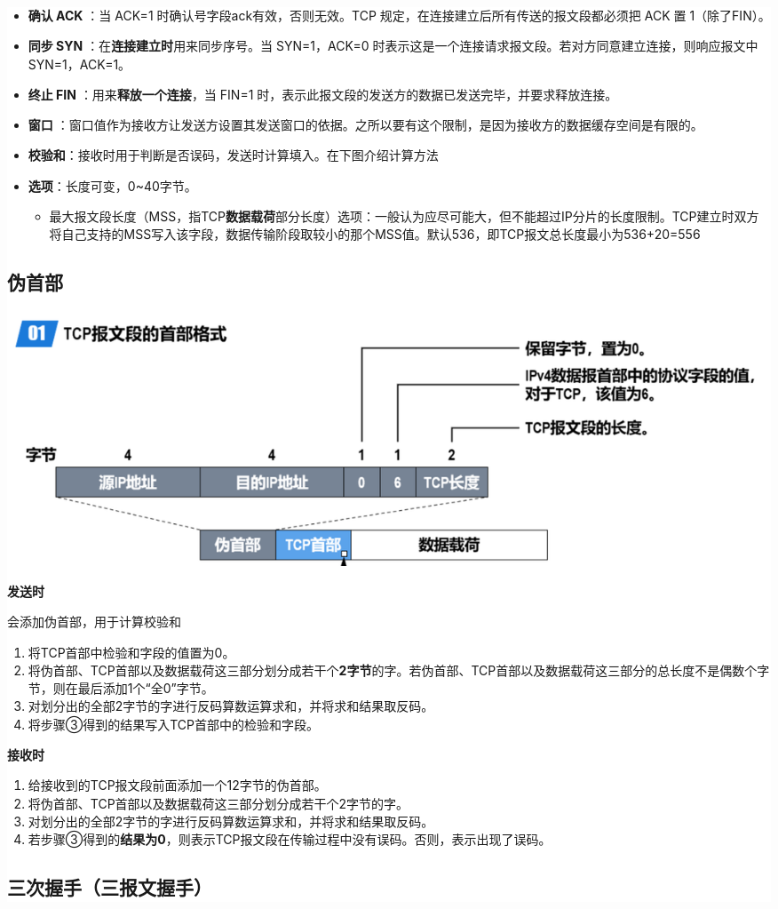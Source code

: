 - **确认 ACK** ：当 ACK=1 时确认号字段ack有效，否则无效。TCP 规定，在连接建立后所有传送的报文段都必须把 ACK 置 1（除了FIN）。

- **同步 SYN** ：在**连接建立时**用来同步序号。当 SYN=1，ACK=0 时表示这是一个连接请求报文段。若对方同意建立连接，则响应报文中 SYN=1，ACK=1。

- **终止 FIN** ：用来**释放一个连接**，当 FIN=1 时，表示此报文段的发送方的数据已发送完毕，并要求释放连接。

- **窗口** ：窗口值作为接收方让发送方设置其发送窗口的依据。之所以要有这个限制，是因为接收方的数据缓存空间是有限的。

- **校验和**：接收时用于判断是否误码，发送时计算填入。在下图介绍计算方法

- **选项**：长度可变，0~40字节。

  - 最大报文段长度（MSS，指TCP**数据载荷**部分长度）选项：一般认为应尽可能大，但不能超过IP分片的长度限制。TCP建立时双方将自己支持的MSS写入该字段，数据传输阶段取较小的那个MSS值。默认536，即TCP报文总长度最小为536+20=556


## 伪首部

<img src="images/计算机网络/image-20230201001326478.png" alt="image-20230201001326478" />

**发送时**

会添加伪首部，用于计算校验和

1. 将TCP首部中检验和字段的值置为0。
2. 将伪首部、TCP首部以及数据载荷这三部分划分成若干个**2字节**的字。若伪首部、TCP首部以及数据载荷这三部分的总长度不是偶数个字节，则在最后添加1个“全0”字节。
3. 对划分出的全部2字节的字进行反码算数运算求和，并将求和结果取反码。
4. 将步骤③得到的结果写入TCP首部中的检验和字段。

**接收时**

1. 给接收到的TCP报文段前面添加一个12字节的伪首部。
2. 将伪首部、TCP首部以及数据载荷这三部分划分成若干个2字节的字。
3. 对划分出的全部2字节的字进行反码算数运算求和，并将求和结果取反码。
4. 若步骤③得到的**结果为0**，则表示TCP报文段在传输过程中没有误码。否则，表示出现了误码。



## 三次握手（三报文握手）
